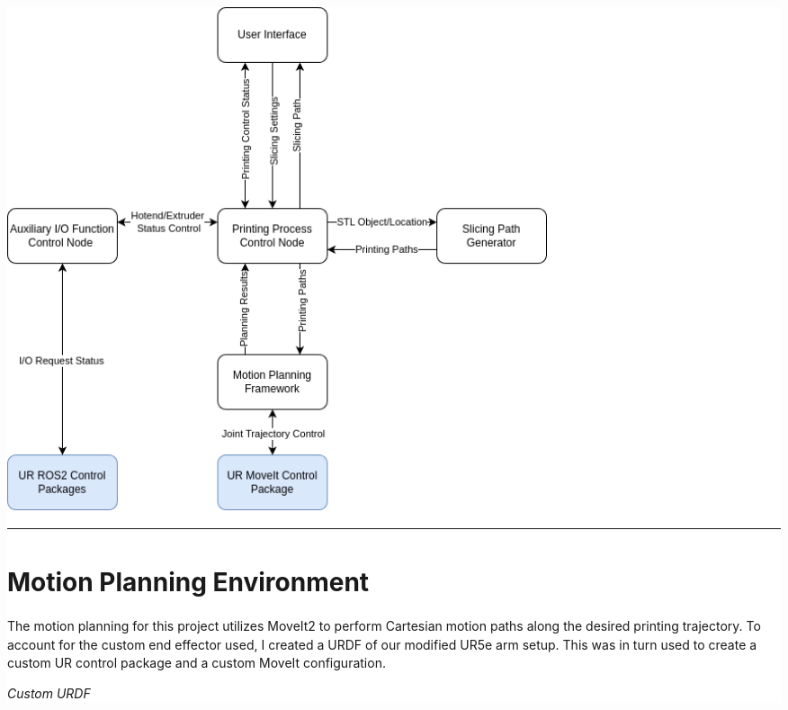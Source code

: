 <img src="/assets/images/me266k/software_architecture.png" width="600" height="300" style="max-width: 100%; height: auto;" alt="Software Architecture">

---
# Motion Planning Environment

The motion planning for this project utilizes MoveIt2 to perform Cartesian motion paths along the desired printing trajectory. To account for the custom end effector used, I created a URDF of our modified UR5e arm setup. This was in turn used to create a custom UR control package and a custom MoveIt configuration. 

*Custom URDF*
